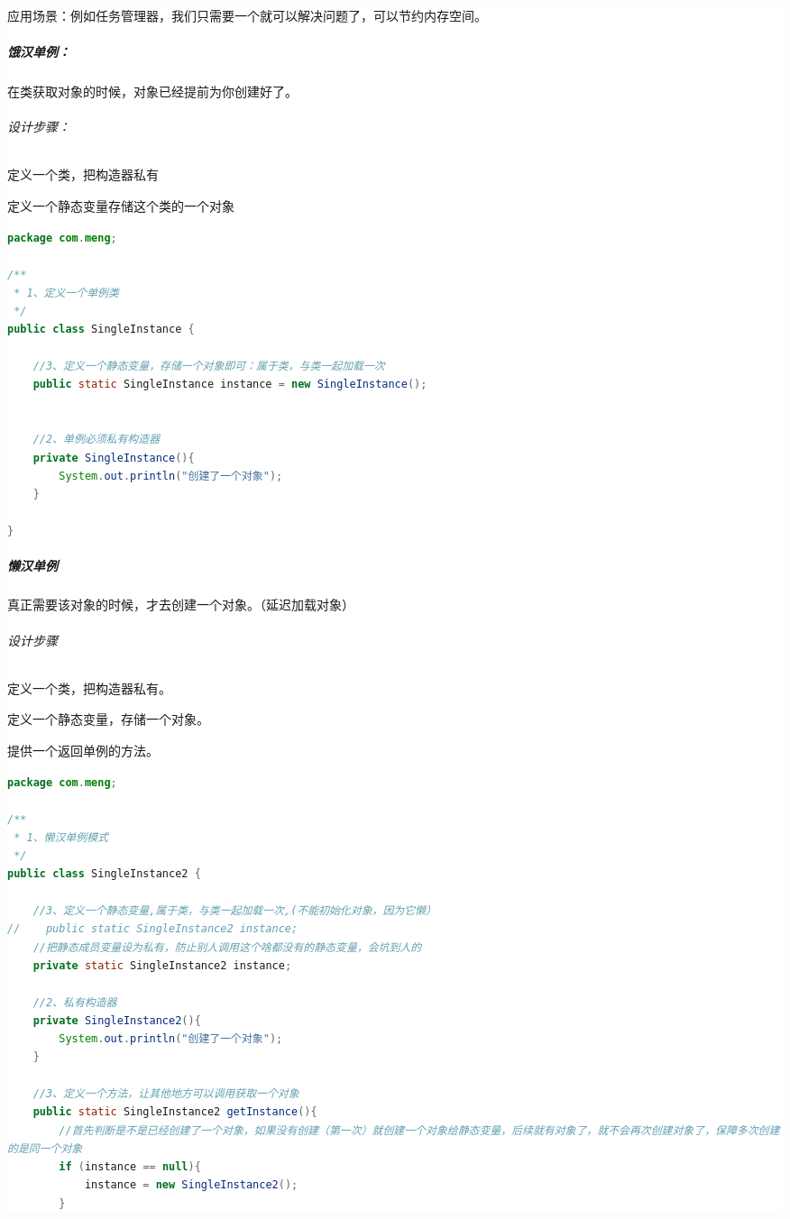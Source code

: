 应用场景：例如任务管理器，我们只需要一个就可以解决问题了，可以节约内存空间。

##### 饿汉单例：

在类获取对象的时候，对象已经提前为你创建好了。

###### 设计步骤：

定义一个类，把构造器私有

定义一个静态变量存储这个类的一个对象

```java
package com.meng;

/**
 * 1、定义一个单例类
 */
public class SingleInstance {

    //3、定义一个静态变量，存储一个对象即可：属于类，与类一起加载一次
    public static SingleInstance instance = new SingleInstance();


    //2、单例必须私有构造器
    private SingleInstance(){
        System.out.println("创建了一个对象");
    }

}

```

##### 懒汉单例

真正需要该对象的时候，才去创建一个对象。（延迟加载对象）

###### 设计步骤

定义一个类，把构造器私有。

定义一个静态变量，存储一个对象。

提供一个返回单例的方法。

```java
package com.meng;

/**
 * 1、懒汉单例模式
 */
public class SingleInstance2 {

    //3、定义一个静态变量,属于类，与类一起加载一次,(不能初始化对象，因为它懒）
//    public static SingleInstance2 instance;
    //把静态成员变量设为私有，防止别人调用这个啥都没有的静态变量，会坑到人的
    private static SingleInstance2 instance;

    //2、私有构造器
    private SingleInstance2(){
        System.out.println("创建了一个对象");
    }

    //3、定义一个方法，让其他地方可以调用获取一个对象
    public static SingleInstance2 getInstance(){
        //首先判断是不是已经创建了一个对象，如果没有创建（第一次）就创建一个对象给静态变量，后续就有对象了，就不会再次创建对象了，保障多次创建的是同一个对象
        if (instance == null){
            instance = new SingleInstance2();
        }
```